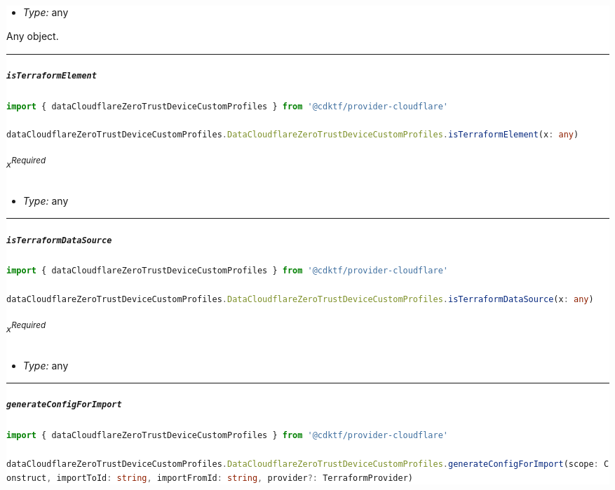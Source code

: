 - *Type:* any

Any object.

---

##### `isTerraformElement` <a name="isTerraformElement" id="@cdktf/provider-cloudflare.dataCloudflareZeroTrustDeviceCustomProfiles.DataCloudflareZeroTrustDeviceCustomProfiles.isTerraformElement"></a>

```typescript
import { dataCloudflareZeroTrustDeviceCustomProfiles } from '@cdktf/provider-cloudflare'

dataCloudflareZeroTrustDeviceCustomProfiles.DataCloudflareZeroTrustDeviceCustomProfiles.isTerraformElement(x: any)
```

###### `x`<sup>Required</sup> <a name="x" id="@cdktf/provider-cloudflare.dataCloudflareZeroTrustDeviceCustomProfiles.DataCloudflareZeroTrustDeviceCustomProfiles.isTerraformElement.parameter.x"></a>

- *Type:* any

---

##### `isTerraformDataSource` <a name="isTerraformDataSource" id="@cdktf/provider-cloudflare.dataCloudflareZeroTrustDeviceCustomProfiles.DataCloudflareZeroTrustDeviceCustomProfiles.isTerraformDataSource"></a>

```typescript
import { dataCloudflareZeroTrustDeviceCustomProfiles } from '@cdktf/provider-cloudflare'

dataCloudflareZeroTrustDeviceCustomProfiles.DataCloudflareZeroTrustDeviceCustomProfiles.isTerraformDataSource(x: any)
```

###### `x`<sup>Required</sup> <a name="x" id="@cdktf/provider-cloudflare.dataCloudflareZeroTrustDeviceCustomProfiles.DataCloudflareZeroTrustDeviceCustomProfiles.isTerraformDataSource.parameter.x"></a>

- *Type:* any

---

##### `generateConfigForImport` <a name="generateConfigForImport" id="@cdktf/provider-cloudflare.dataCloudflareZeroTrustDeviceCustomProfiles.DataCloudflareZeroTrustDeviceCustomProfiles.generateConfigForImport"></a>

```typescript
import { dataCloudflareZeroTrustDeviceCustomProfiles } from '@cdktf/provider-cloudflare'

dataCloudflareZeroTrustDeviceCustomProfiles.DataCloudflareZeroTrustDeviceCustomProfiles.generateConfigForImport(scope: Construct, importToId: string, importFromId: string, provider?: TerraformProvider)
```
